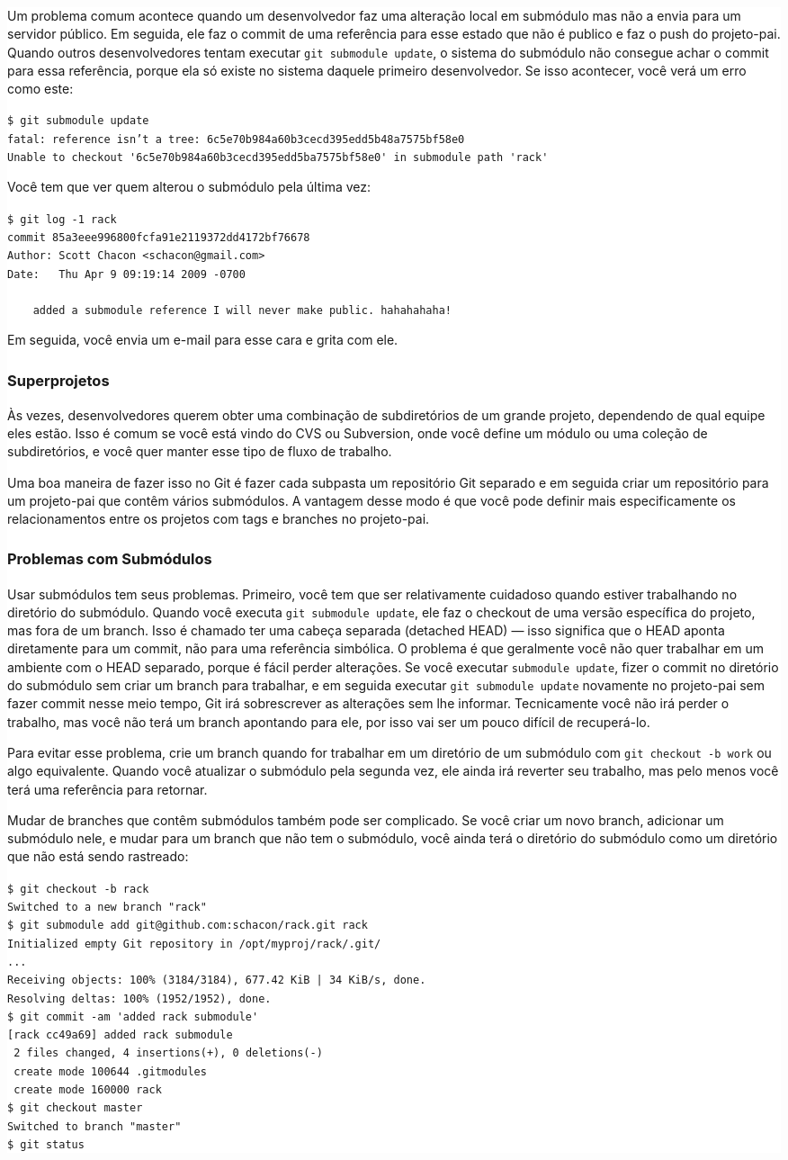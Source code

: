 Um problema comum acontece quando um desenvolvedor faz uma alteração local em submódulo mas não a envia para um servidor público. Em seguida, ele faz o commit de uma referência para esse estado que não é publico e faz o push do projeto-pai. Quando outros desenvolvedores tentam executar `git submodule update`, o sistema do submódulo não consegue achar o commit para essa referência, porque ela só existe no sistema daquele primeiro desenvolvedor. Se isso acontecer, você verá um erro como este:

    $ git submodule update
    fatal: reference isn’t a tree: 6c5e70b984a60b3cecd395edd5b48a7575bf58e0
    Unable to checkout '6c5e70b984a60b3cecd395edd5ba7575bf58e0' in submodule path 'rack'

Você tem que ver quem alterou o submódulo pela última vez:

    $ git log -1 rack
    commit 85a3eee996800fcfa91e2119372dd4172bf76678
    Author: Scott Chacon <schacon@gmail.com>
    Date:   Thu Apr 9 09:19:14 2009 -0700

        added a submodule reference I will never make public. hahahahaha!

Em seguida, você envia um e-mail para esse cara e grita com ele.

### Superprojetos ###

Às vezes, desenvolvedores querem obter uma combinação de subdiretórios de um grande projeto, dependendo de qual equipe eles estão. Isso é comum se você está vindo do CVS ou Subversion, onde você define um módulo ou uma coleção de subdiretórios, e você quer manter esse tipo de fluxo de trabalho.

Uma boa maneira de fazer isso no Git é fazer cada subpasta um repositório Git separado e em seguida criar um repositório para um projeto-pai que contêm vários submódulos. A vantagem desse modo é que você pode definir mais especificamente os relacionamentos entre os projetos com tags e branches no projeto-pai.

### Problemas com Submódulos ###

Usar submódulos tem seus problemas. Primeiro, você tem que ser relativamente cuidadoso quando estiver trabalhando no diretório do submódulo. Quando você executa `git submodule update`, ele faz o checkout de uma versão específica do projeto, mas fora de um branch. Isso é chamado ter uma cabeça separada (detached HEAD) — isso significa que o HEAD aponta diretamente para um commit, não para uma referência simbólica. O problema é que geralmente você não quer trabalhar em um ambiente com o HEAD separado, porque é fácil perder alterações. Se você executar `submodule update`, fizer o commit no diretório do submódulo sem criar um branch para trabalhar, e em seguida executar `git submodule update` novamente no projeto-pai sem fazer commit nesse meio tempo, Git irá sobrescrever as alterações sem lhe informar. Tecnicamente você não irá perder o trabalho, mas você não terá um branch apontando para ele, por isso vai ser um pouco difícil de recuperá-lo.

Para evitar esse problema, crie um branch quando for trabalhar em um diretório de um submódulo com `git checkout -b work` ou algo equivalente. Quando você atualizar o submódulo pela segunda vez, ele ainda irá reverter seu trabalho, mas pelo menos você terá uma referência para retornar.

Mudar de branches que contêm submódulos também pode ser complicado. Se você criar um novo branch, adicionar um submódulo nele, e mudar para um branch que não tem o submódulo, você ainda terá o diretório do submódulo como um diretório que não está sendo rastreado:

    $ git checkout -b rack
    Switched to a new branch "rack"
    $ git submodule add git@github.com:schacon/rack.git rack
    Initialized empty Git repository in /opt/myproj/rack/.git/
    ...
    Receiving objects: 100% (3184/3184), 677.42 KiB | 34 KiB/s, done.
    Resolving deltas: 100% (1952/1952), done.
    $ git commit -am 'added rack submodule'
    [rack cc49a69] added rack submodule
     2 files changed, 4 insertions(+), 0 deletions(-)
     create mode 100644 .gitmodules
     create mode 160000 rack
    $ git checkout master
    Switched to branch "master"
    $ git status